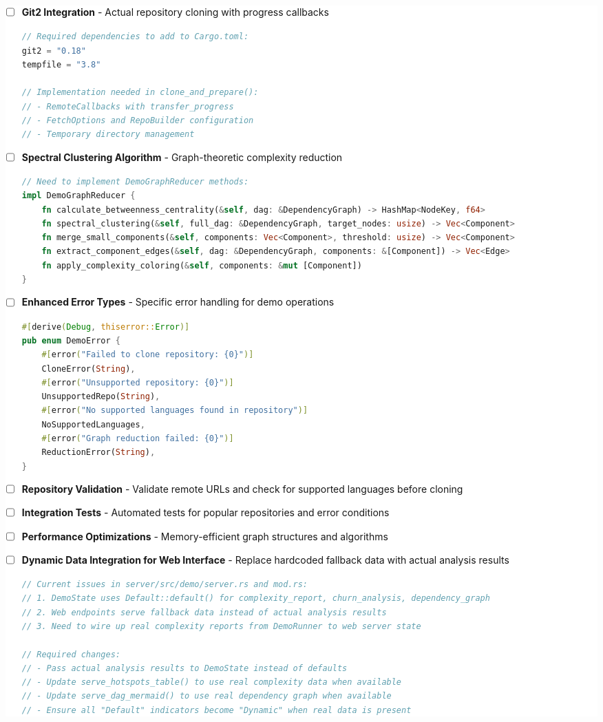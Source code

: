 - [ ] **Git2 Integration** - Actual repository cloning with progress callbacks
  ```rust
  // Required dependencies to add to Cargo.toml:
  git2 = "0.18"
  tempfile = "3.8"
  
  // Implementation needed in clone_and_prepare():
  // - RemoteCallbacks with transfer_progress
  // - FetchOptions and RepoBuilder configuration
  // - Temporary directory management
  ```

- [ ] **Spectral Clustering Algorithm** - Graph-theoretic complexity reduction
  ```rust
  // Need to implement DemoGraphReducer methods:
  impl DemoGraphReducer {
      fn calculate_betweenness_centrality(&self, dag: &DependencyGraph) -> HashMap<NodeKey, f64>
      fn spectral_clustering(&self, full_dag: &DependencyGraph, target_nodes: usize) -> Vec<Component>
      fn merge_small_components(&self, components: Vec<Component>, threshold: usize) -> Vec<Component>
      fn extract_component_edges(&self, dag: &DependencyGraph, components: &[Component]) -> Vec<Edge>
      fn apply_complexity_coloring(&self, components: &mut [Component])
  }
  ```

- [ ] **Enhanced Error Types** - Specific error handling for demo operations
  ```rust
  #[derive(Debug, thiserror::Error)]
  pub enum DemoError {
      #[error("Failed to clone repository: {0}")]
      CloneError(String),
      #[error("Unsupported repository: {0}")]  
      UnsupportedRepo(String),
      #[error("No supported languages found in repository")]
      NoSupportedLanguages,
      #[error("Graph reduction failed: {0}")]
      ReductionError(String),
  }
  ```

- [ ] **Repository Validation** - Validate remote URLs and check for supported languages before cloning

- [ ] **Integration Tests** - Automated tests for popular repositories and error conditions

- [ ] **Performance Optimizations** - Memory-efficient graph structures and algorithms

- [ ] **Dynamic Data Integration for Web Interface** - Replace hardcoded fallback data with actual analysis results
  ```rust
  // Current issues in server/src/demo/server.rs and mod.rs:
  // 1. DemoState uses Default::default() for complexity_report, churn_analysis, dependency_graph
  // 2. Web endpoints serve fallback data instead of actual analysis results
  // 3. Need to wire up real complexity reports from DemoRunner to web server state
  
  // Required changes:
  // - Pass actual analysis results to DemoState instead of defaults
  // - Update serve_hotspots_table() to use real complexity data when available  
  // - Update serve_dag_mermaid() to use real dependency graph when available
  // - Ensure all "Default" indicators become "Dynamic" when real data is present
  ```
